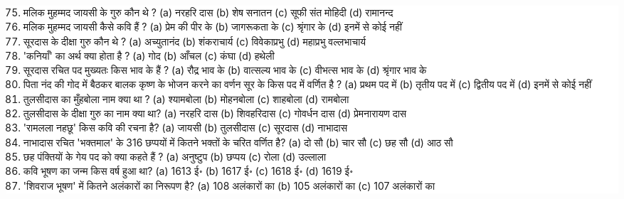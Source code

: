 75. मलिक मुहम्मद जायसी के गुरु कौन थे ?
    (a) नरहरि दास
    (b) शेष सनातन
    (c) सूफी संत मोहिदी
    (d) रामानन्द
76. मलिक मुहम्मद जायसी कैसे कवि हैं ?
    (a) प्रेम की पीर के
    (b) जागरूकता के
    (c) श्रृंगार के
    (d) इनमें से कोई नहीं
77. सूरदास के दीक्षा गुरु कौन थे ?
    (a) अच्युतानंद
    (b) शंकराचार्य
    (c) विवेकाप्रभु
    (d) महाप्रभु वल्लभाचार्य
78. 'कनियाँ' का अर्थ क्या होता है ?
    (a) गोद
    (b) आँचल
    (c) कंघा
    (d) हथेली
79. सूरदास रचित पद मुख्यतः किस भाव के हैं ?
    (a) रौद्र भाव के
    (b) वात्सल्य भाव के
    (c) वीभत्स भाव के
    (d) श्रृंगार भाव के
80. पिता नंद की गोद में बैठकर बालक कृष्ण के भोजन करने का वर्णन सूर के किस पद में वर्णित है ?
    (a) प्रथम पद में
    (b) तृतीय पद में
    (c) द्वितीय पद में
    (d) इनमें से कोई नहीं
81. तुलसीदास का मुँहबोला नाम क्या था ?
    (a) श्यामबोला
    (b) मोहनबोला
    (c) शाहबोला
    (d) रामबोला
82. तुलसीदास के दीक्षा गुरु का नाम क्या था?
    (a) नरहरि दास
    (b) शिवहरिदास
    (c) गोवर्धन दास
    (d) प्रेमनारायण दास
83. 'रामलला नहछू' किस कवि की रचना है?
    (a) जायसी
    (b) तुलसीदास
    (c) सूरदास
    (d) नाभादास
84. नाभादास रचित 'भक्तमाल' के 316 छप्पयों में कितने भक्तों के चरित वर्णित है?
    (a) दो सौ
    (b) चार सौ
    (c) छह सौ
    (d) आठ सौ
85. छह पंक्तियों के गेय पद को क्या कहते हैं ?
    (a) अनुष्टुप
    (b) छप्पय
    (c) रोला
    (d) उल्लाला
86. कवि भूषण का जन्म किस वर्ष हुआ था?
    (a) 1613 ई॰
    (b) 1617 ई॰
    (c) 1618 ई॰
    (d) 1619 ई॰
87. 'शिवराज भूषण' में कितने अलंकारों का निरूपण है?
    (a) 108 अलंकारों का
    (b) 105 अलंकारों का
    (c) 107 अलंकारों का